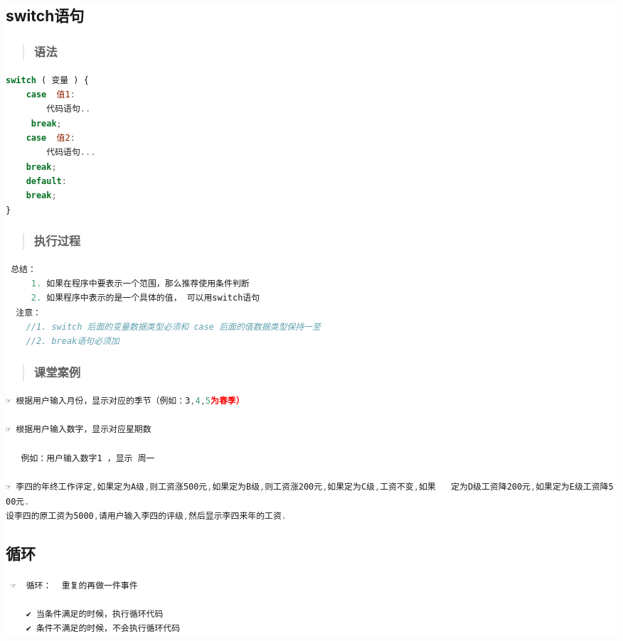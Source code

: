 ## switch语句

> ### 语法

```javascript
switch ( 变量 ) {
    case  值1:
        代码语句..
     break;
    case  值2:
        代码语句...
    break;
    default:    
    break;
}
```

> ### 执行过程

```javascript
 总结：
	 1. 如果在程序中要表示一个范围，那么推荐使用条件判断
     2. 如果程序中表示的是一个具体的值， 可以用switch语句
  注意：
	//1. switch 后面的变量数据类型必须和 case 后面的值数据类型保持一至
	//2. break语句必须加
```

> ### 课堂案例

```javascript
☞ 根据用户输入月份，显示对应的季节（例如：3,4,5为春季）

☞ 根据用户输入数字，显示对应星期数
	
   例如：用户输入数字1 ，显示 周一

☞ 李四的年终工作评定,如果定为A级,则工资涨500元,如果定为B级,则工资涨200元,如果定为C级,工资不变,如果	 定为D级工资降200元,如果定为E级工资降500元.
设李四的原工资为5000,请用户输入李四的评级,然后显示李四来年的工资.
```

## 循环

```javascript
 ☞  循环：  重复的再做一件事件
 
 	✔ 当条件满足的时候，执行循环代码
    ✔ 条件不满足的时候，不会执行循环代码
```
